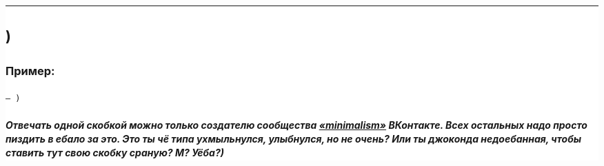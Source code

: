 ***

## )
### Пример:
```
— )
```

##### Отвечать одной скобкой можно только создателю сообщества [«minimalism»](https://vk.com/minimalism) ВКонтакте. Всех остальных надо просто пиздить в ебало за это. Это ты чё типа ухмыльнулся, улыбнулся, но не очень? Или ты джоконда недоебанная, чтобы ставить тут свою скобку сраную? М? Уёба?)

